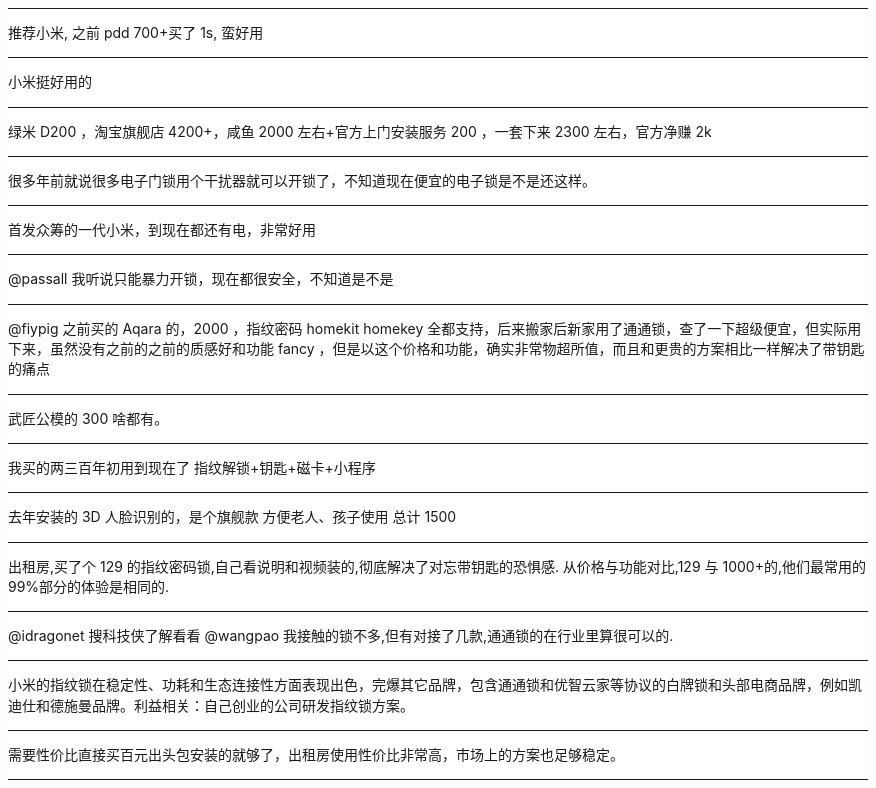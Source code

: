 ---------------------------------------------------

推荐小米, 之前 pdd 700+买了 1s, 蛮好用

---------------------------------------------------

小米挺好用的

---------------------------------------------------

绿米 D200 ，淘宝旗舰店 4200+，咸鱼 2000 左右+官方上门安装服务 200 ，一套下来 2300 左右，官方净赚 2k

---------------------------------------------------

很多年前就说很多电子门锁用个干扰器就可以开锁了，不知道现在便宜的电子锁是不是还这样。

---------------------------------------------------

首发众筹的一代小米，到现在都还有电，非常好用

---------------------------------------------------

@passall 我听说只能暴力开锁，现在都很安全，不知道是不是

---------------------------------------------------

@fiypig 之前买的 Aqara 的，2000 ，指纹密码 homekit homekey 全都支持，后来搬家后新家用了通通锁，查了一下超级便宜，但实际用下来，虽然没有之前的之前的质感好和功能 fancy ，但是以这个价格和功能，确实非常物超所值，而且和更贵的方案相比一样解决了带钥匙的痛点

---------------------------------------------------

武匠公模的 300 啥都有。

---------------------------------------------------

我买的两三百年初用到现在了  指纹解锁+钥匙+磁卡+小程序

---------------------------------------------------

去年安装的 3D 人脸识别的，是个旗舰款 方便老人、孩子使用 
总计 1500

---------------------------------------------------

出租房,买了个 129 的指纹密码锁,自己看说明和视频装的,彻底解决了对忘带钥匙的恐惧感.
从价格与功能对比,129 与 1000+的,他们最常用的 99%部分的体验是相同的.

---------------------------------------------------

@idragonet  搜科技侠了解看看
@wangpao 我接触的锁不多,但有对接了几款,通通锁的在行业里算很可以的.

---------------------------------------------------

小米的指纹锁在稳定性、功耗和生态连接性方面表现出色，完爆其它品牌，包含通通锁和优智云家等协议的白牌锁和头部电商品牌，例如凯迪仕和德施曼品牌。利益相关：自己创业的公司研发指纹锁方案。

---------------------------------------------------

需要性价比直接买百元出头包安装的就够了，出租房使用性价比非常高，市场上的方案也足够稳定。

---------------------------------------------------
